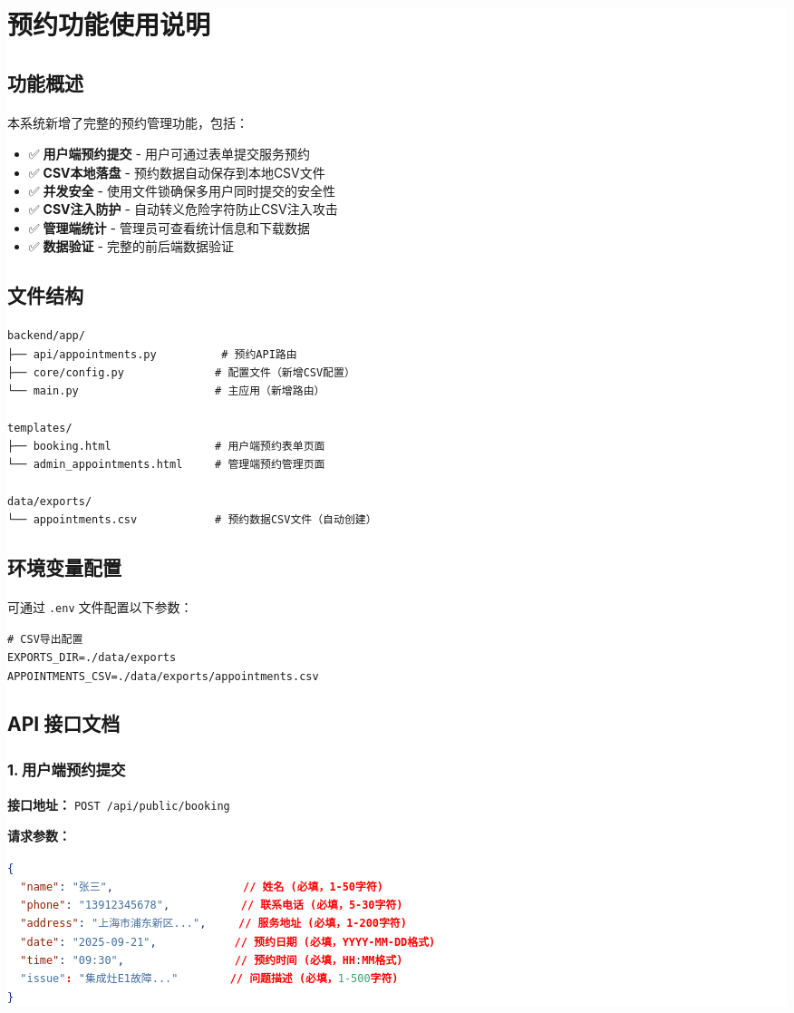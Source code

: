 # 预约功能使用说明

## 功能概述

本系统新增了完整的预约管理功能，包括：

- ✅ **用户端预约提交** - 用户可通过表单提交服务预约
- ✅ **CSV本地落盘** - 预约数据自动保存到本地CSV文件
- ✅ **并发安全** - 使用文件锁确保多用户同时提交的安全性
- ✅ **CSV注入防护** - 自动转义危险字符防止CSV注入攻击
- ✅ **管理端统计** - 管理员可查看统计信息和下载数据
- ✅ **数据验证** - 完整的前后端数据验证

## 文件结构

```
backend/app/
├── api/appointments.py          # 预约API路由
├── core/config.py              # 配置文件（新增CSV配置）
└── main.py                     # 主应用（新增路由）

templates/
├── booking.html                # 用户端预约表单页面
└── admin_appointments.html     # 管理端预约管理页面

data/exports/
└── appointments.csv            # 预约数据CSV文件（自动创建）
```

## 环境变量配置

可通过 `.env` 文件配置以下参数：

```env
# CSV导出配置
EXPORTS_DIR=./data/exports
APPOINTMENTS_CSV=./data/exports/appointments.csv
```

## API 接口文档

### 1. 用户端预约提交

**接口地址：** `POST /api/public/booking`

**请求参数：**
```json
{
  "name": "张三",                    // 姓名 (必填，1-50字符)
  "phone": "13912345678",           // 联系电话 (必填，5-30字符)
  "address": "上海市浦东新区...",     // 服务地址 (必填，1-200字符)
  "date": "2025-09-21",            // 预约日期 (必填，YYYY-MM-DD格式)
  "time": "09:30",                 // 预约时间 (必填，HH:MM格式)
  "issue": "集成灶E1故障..."        // 问题描述 (必填，1-500字符)
}
```
